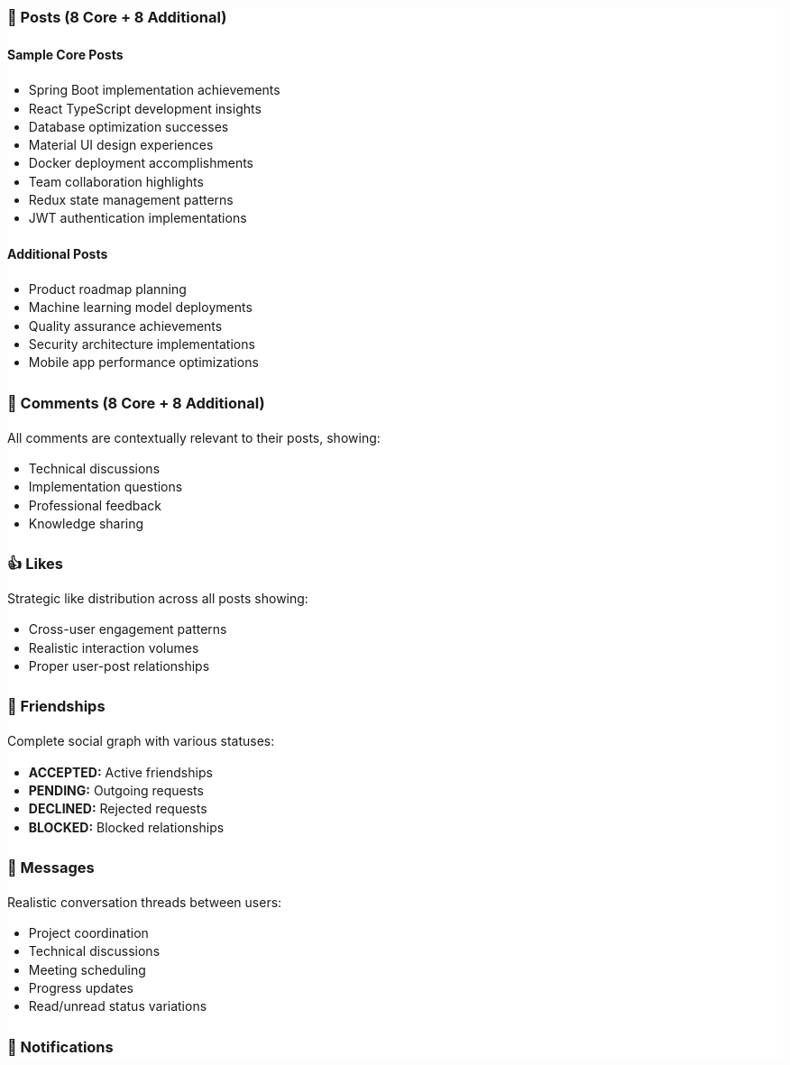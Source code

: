 ### 📝 Posts (8 Core + 8 Additional)

#### Sample Core Posts
- Spring Boot implementation achievements
- React TypeScript development insights  
- Database optimization successes
- Material UI design experiences
- Docker deployment accomplishments
- Team collaboration highlights
- Redux state management patterns
- JWT authentication implementations

#### Additional Posts
- Product roadmap planning
- Machine learning model deployments
- Quality assurance achievements
- Security architecture implementations
- Mobile app performance optimizations

### 💬 Comments (8 Core + 8 Additional)

All comments are contextually relevant to their posts, showing:
- Technical discussions
- Implementation questions
- Professional feedback
- Knowledge sharing

### 👍 Likes

Strategic like distribution across all posts showing:
- Cross-user engagement patterns
- Realistic interaction volumes
- Proper user-post relationships

### 🤝 Friendships

Complete social graph with various statuses:
- **ACCEPTED:** Active friendships
- **PENDING:** Outgoing requests  
- **DECLINED:** Rejected requests
- **BLOCKED:** Blocked relationships

### 💌 Messages

Realistic conversation threads between users:
- Project coordination
- Technical discussions
- Meeting scheduling
- Progress updates
- Read/unread status variations

### 🔔 Notifications

